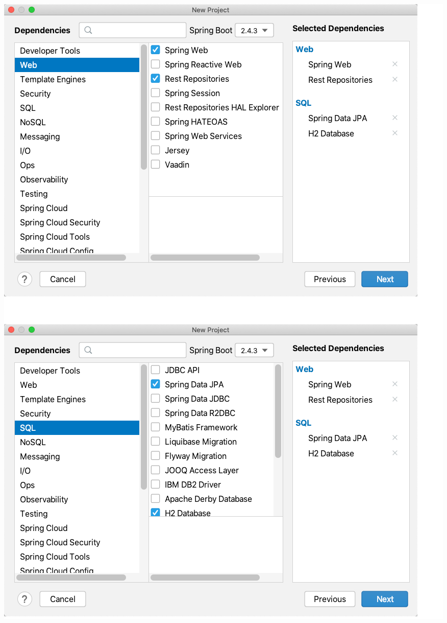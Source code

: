 ![create-project-step-3.png](create-project-step-3.png)

<br/>

![create-project-step-4.png](create-project-step-4.png)
